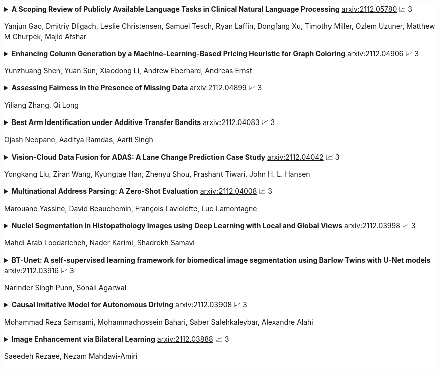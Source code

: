 <details><summary><b>A Scoping Review of Publicly Available Language Tasks in Clinical Natural Language Processing</b>
<a href="https://arxiv.org/abs/2112.05780">arxiv:2112.05780</a>
&#x1F4C8; 3 <br>
<p>Yanjun Gao, Dmitriy Dligach, Leslie Christensen, Samuel Tesch, Ryan Laffin, Dongfang Xu, Timothy Miller, Ozlem Uzuner, Matthew M Churpek, Majid Afshar</p></summary></details>

<details><summary><b>Enhancing Column Generation by a Machine-Learning-Based Pricing Heuristic for Graph Coloring</b>
<a href="https://arxiv.org/abs/2112.04906">arxiv:2112.04906</a>
&#x1F4C8; 3 <br>
<p>Yunzhuang Shen, Yuan Sun, Xiaodong Li, Andrew Eberhard, Andreas Ernst</p></summary></details>

<details><summary><b>Assessing Fairness in the Presence of Missing Data</b>
<a href="https://arxiv.org/abs/2112.04899">arxiv:2112.04899</a>
&#x1F4C8; 3 <br>
<p>Yiliang Zhang, Qi Long</p></summary></details>

<details><summary><b>Best Arm Identification under Additive Transfer Bandits</b>
<a href="https://arxiv.org/abs/2112.04083">arxiv:2112.04083</a>
&#x1F4C8; 3 <br>
<p>Ojash Neopane, Aaditya Ramdas, Aarti Singh</p></summary></details>

<details><summary><b>Vision-Cloud Data Fusion for ADAS: A Lane Change Prediction Case Study</b>
<a href="https://arxiv.org/abs/2112.04042">arxiv:2112.04042</a>
&#x1F4C8; 3 <br>
<p>Yongkang Liu, Ziran Wang, Kyungtae Han, Zhenyu Shou, Prashant Tiwari, John H. L. Hansen</p></summary></details>

<details><summary><b>Multinational Address Parsing: A Zero-Shot Evaluation</b>
<a href="https://arxiv.org/abs/2112.04008">arxiv:2112.04008</a>
&#x1F4C8; 3 <br>
<p>Marouane Yassine, David Beauchemin, François Laviolette, Luc Lamontagne</p></summary></details>

<details><summary><b>Nuclei Segmentation in Histopathology Images using Deep Learning with Local and Global Views</b>
<a href="https://arxiv.org/abs/2112.03998">arxiv:2112.03998</a>
&#x1F4C8; 3 <br>
<p>Mahdi Arab Loodaricheh, Nader Karimi, Shadrokh Samavi</p></summary></details>

<details><summary><b>BT-Unet: A self-supervised learning framework for biomedical image segmentation using Barlow Twins with U-Net models</b>
<a href="https://arxiv.org/abs/2112.03916">arxiv:2112.03916</a>
&#x1F4C8; 3 <br>
<p>Narinder Singh Punn, Sonali Agarwal</p></summary></details>

<details><summary><b>Causal Imitative Model for Autonomous Driving</b>
<a href="https://arxiv.org/abs/2112.03908">arxiv:2112.03908</a>
&#x1F4C8; 3 <br>
<p>Mohammad Reza Samsami, Mohammadhossein Bahari, Saber Salehkaleybar, Alexandre Alahi</p></summary></details>

<details><summary><b>Image Enhancement via Bilateral Learning</b>
<a href="https://arxiv.org/abs/2112.03888">arxiv:2112.03888</a>
&#x1F4C8; 3 <br>
<p>Saeedeh Rezaee, Nezam Mahdavi-Amiri</p></summary></details>
